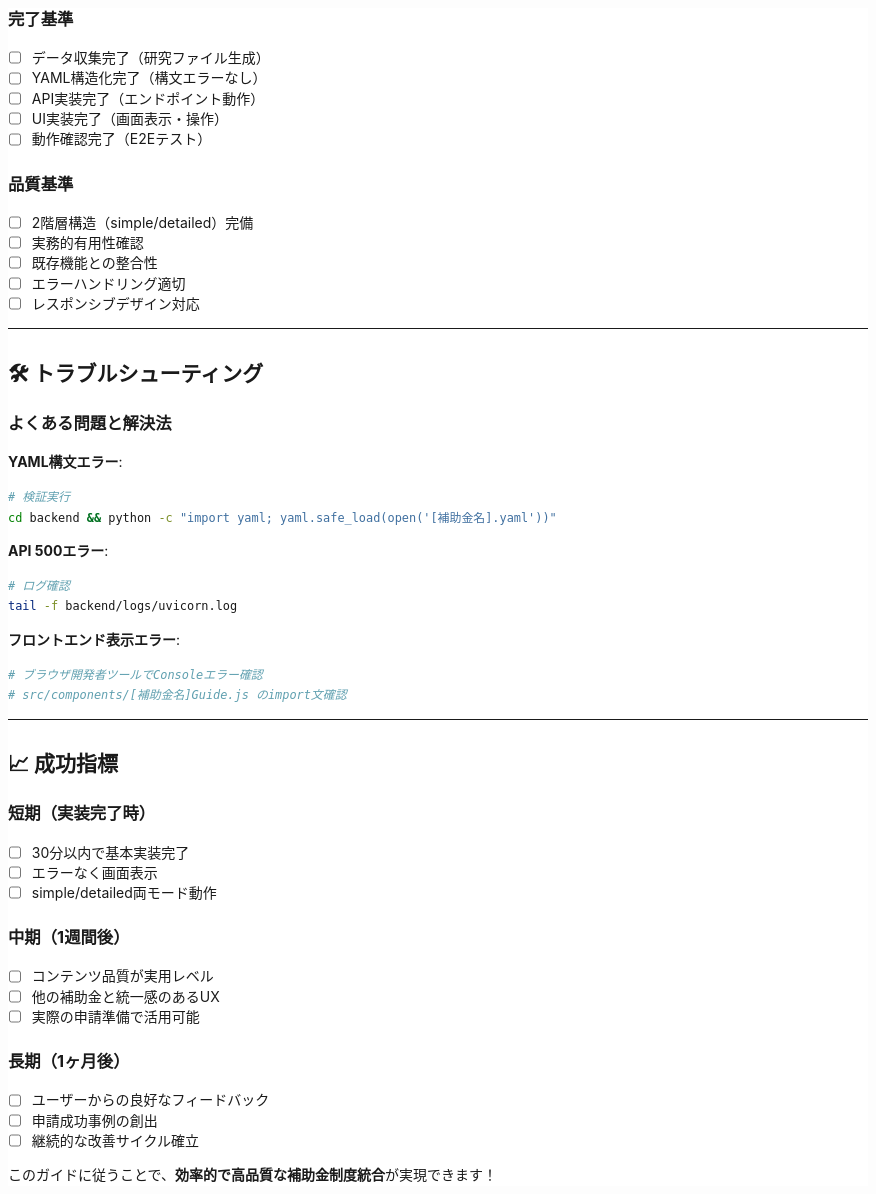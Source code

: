 ### 完了基準
- [ ] データ収集完了（研究ファイル生成）
- [ ] YAML構造化完了（構文エラーなし）
- [ ] API実装完了（エンドポイント動作）
- [ ] UI実装完了（画面表示・操作）
- [ ] 動作確認完了（E2Eテスト）

### 品質基準
- [ ] 2階層構造（simple/detailed）完備
- [ ] 実務的有用性確認
- [ ] 既存機能との整合性
- [ ] エラーハンドリング適切
- [ ] レスポンシブデザイン対応

---

## 🛠️ トラブルシューティング

### よくある問題と解決法

**YAML構文エラー**:
```bash
# 検証実行
cd backend && python -c "import yaml; yaml.safe_load(open('[補助金名].yaml'))"
```

**API 500エラー**:
```bash
# ログ確認
tail -f backend/logs/uvicorn.log
```

**フロントエンド表示エラー**:
```bash
# ブラウザ開発者ツールでConsoleエラー確認
# src/components/[補助金名]Guide.js のimport文確認
```

---

## 📈 成功指標

### 短期（実装完了時）
- [ ] 30分以内で基本実装完了
- [ ] エラーなく画面表示
- [ ] simple/detailed両モード動作

### 中期（1週間後）
- [ ] コンテンツ品質が実用レベル
- [ ] 他の補助金と統一感のあるUX
- [ ] 実際の申請準備で活用可能

### 長期（1ヶ月後）
- [ ] ユーザーからの良好なフィードバック
- [ ] 申請成功事例の創出
- [ ] 継続的な改善サイクル確立

このガイドに従うことで、**効率的で高品質な補助金制度統合**が実現できます！